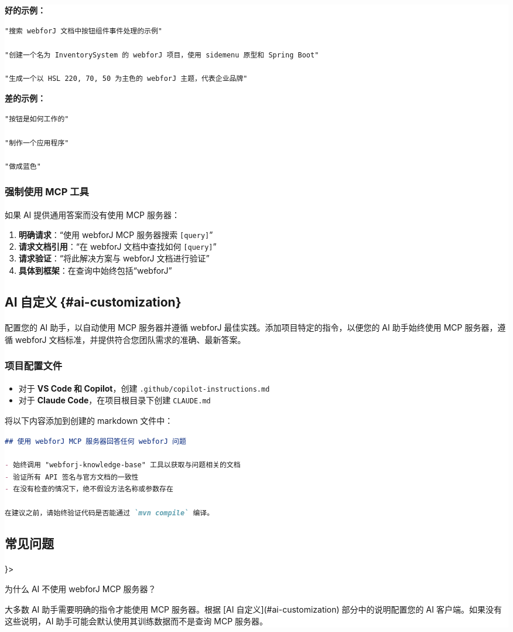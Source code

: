**好的示例：**
```
"搜索 webforJ 文档中按钮组件事件处理的示例"

"创建一个名为 InventorySystem 的 webforJ 项目，使用 sidemenu 原型和 Spring Boot"

"生成一个以 HSL 220, 70, 50 为主色的 webforJ 主题，代表企业品牌"
```

**差的示例：**
```
"按钮是如何工作的"

"制作一个应用程序"

"做成蓝色"
```

### 强制使用 MCP 工具

如果 AI 提供通用答案而没有使用 MCP 服务器：

1. **明确请求**：“使用 webforJ MCP 服务器搜索 `[query]`”
2. **请求文档引用**：“在 webforJ 文档中查找如何 `[query]`”
3. **请求验证**：“将此解决方案与 webforJ 文档进行验证”
4. **具体到框架**：在查询中始终包括“webforJ”

## AI 自定义 {#ai-customization}

配置您的 AI 助手，以自动使用 MCP 服务器并遵循 webforJ 最佳实践。添加项目特定的指令，以便您的 AI 助手始终使用 MCP 服务器，遵循 webforJ 文档标准，并提供符合您团队需求的准确、最新答案。

### 项目配置文件

- 对于 **VS Code 和 Copilot**，创建 `.github/copilot-instructions.md`
- 对于 **Claude Code**，在项目根目录下创建 `CLAUDE.md`

将以下内容添加到创建的 markdown 文件中：
```markdown
## 使用 webforJ MCP 服务器回答任何 webforJ 问题

- 始终调用 "webforj-knowledge-base" 工具以获取与问题相关的文档
- 验证所有 API 签名与官方文档的一致性
- 在没有检查的情况下，绝不假设方法名称或参数存在

在建议之前，请始终验证代码是否能通过 `mvn compile` 编译。
```

## 常见问题

<Accordion disableGutters>
  <AccordionSummary expandIcon={<ExpandMoreIcon />}>
    <p>为什么 AI 不使用 webforJ MCP 服务器？</p>
  </AccordionSummary>
  <AccordionDetails>
    <div>
      大多数 AI 助手需要明确的指令才能使用 MCP 服务器。根据 [AI 自定义](#ai-customization) 部分中的说明配置您的 AI 客户端。如果没有这些说明，AI 助手可能会默认使用其训练数据而不是查询 MCP 服务器。
